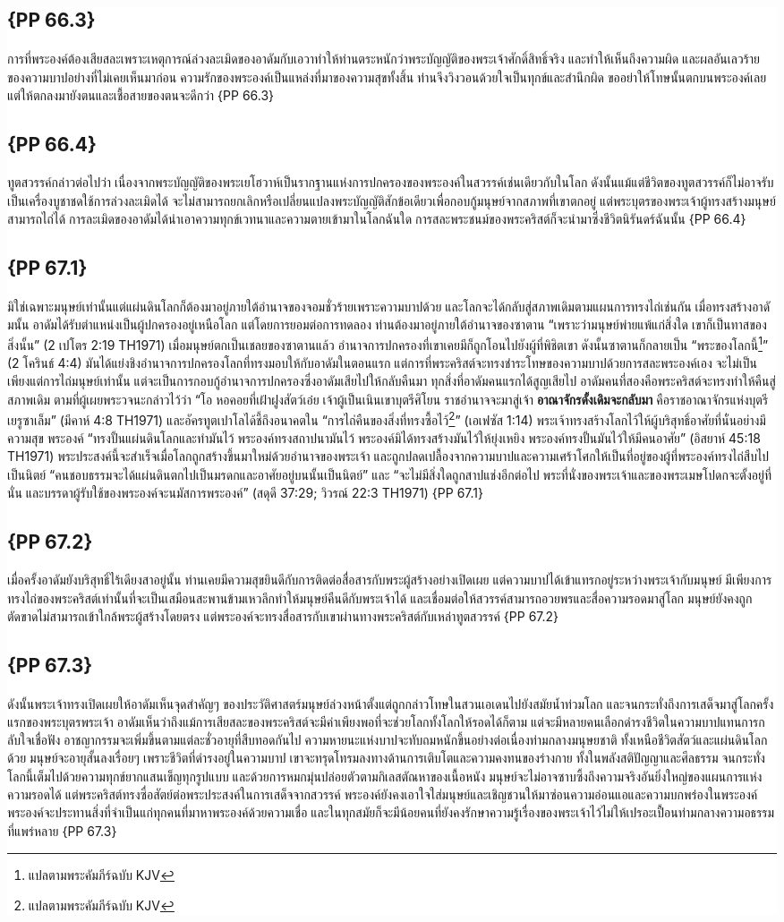 ## {PP 66.3}

การที่พระองค์ต้องเสียสละเพราะเหตุการณ์ล่วงละเมิดของอาดัมกับเอวาทำให้ท่านตระหนักว่าพระบัญญัติของพระเจ้าศักดิ์สิทธิ์จริง และทำให้เห็นถึงความผิด และผลอันเลวร้ายของความบาปอย่างที่ไม่เคยเห็นมาก่อน ความรักของพระองค์เป็นแหล่งที่มาของความสุขทั้งสิ้น ท่านจึงวิงวอนด้วยใจเป็นทุกข์และสำนึกผิด ขออย่าให้โทษนั้นตกบนพระองค์เลย แต่ให้ตกลงมายังตนและเชื้อสายของตนจะดีกว่า {PP 66.3}

## {PP 66.4}

ทูตสวรรค์กล่าวต่อไปว่า เนื่องจากพระบัญญัติของพระเยโฮวาห์เป็นรากฐานแห่งการปกครองของพระองค์ในสวรรค์เช่นเดียวกับในโลก ดังนั้นแม้แต่ชีวิตของทูตสวรรค์ก็ไม่อาจรับเป็นเครื่องบูชาชดใช้การล่วงละเมิดได้ จะไม่สามารถยกเลิกหรือเปลี่ยนแปลงพระบัญญัติสักข้อเดียวเพื่อกอบกู้มนุษย์จากสภาพที่เขาตกอยู่ แต่พระบุตรของพระเจ้าผู้ทรงสร้างมนุษย์สามารถไถ่ได้ การละเมิดของอาดัมได้นำเอาความทุกข์เวทนาและความตายเข้ามาในโลกฉันใด การสละพระชนม์ของพระคริสต์ก็จะนำมาซึ่งชีวิตนิรันดร์ฉันนั้น {PP 66.4}

## {PP 67.1}

มิใช่เฉพาะมนุษย์เท่านั้นแต่แผ่นดินโลกก็ต้องมาอยู่ภายใต้อำนาจของจอมชั่วร้ายเพราะความบาปด้วย และโลกจะได้กลับสู่สภาพเดิมตามแผนการทรงไถ่เช่นกัน เมื่อทรงสร้างอาดัมนั้น อาดัมได้รับตำแหน่งเป็นผู้ปกครองอยู่เหนือโลก แต่โดยการยอมต่อการทดลอง ท่านต้องมาอยู่ภายใต้อำนาจของซาตาน “เพราะว่ามนุษย์พ่ายแพ้แก่สิ่งใด เขาก็เป็นทาสของสิ่งนั้น” (2 เปโตร 2:19 TH1971) เมื่อมนุษย์ตกเป็นเชลยของซาตานแล้ว อำนาจการปกครองที่เขาเคยมีก็ถูกโอนไปยังผู้ที่พิชิตเขา ดังนั้นซาตานก็กลายเป็น “พระของโลกนี้[^1]” (2 โครินธ์ 4:4) มันได้แย่งชิงอำนาจการปกครองโลกที่ทรงมอบให้กับอาดัมในตอนแรก แต่การที่พระคริสต์จะทรงชำระโทษของความบาปด้วยการสละพระองค์เอง จะไม่เป็นเพียงแต่การไถ่มนุษย์เท่านั้น แต่จะเป็นการกอบกู้อำนาจการปกครองซึ่งอาดัมเสียไปให้กลับคืนมา ทุกสิ่งที่อาดัมคนแรกได้สูญเสียไป อาดัมคนที่สองคือพระคริสต์จะทรงทำให้คืนสู่สภาพเดิม ตามที่ผู้เผยพระวจนะกล่าวไว้ว่า “โอ หอคอยที่เฝ้าฝูงสัตว์เอ๋ย เจ้าผู้เป็นเนินเขาบุตรีศิโยน ราชอำนาจจะมาสู่เจ้า **อาณาจักรดั้งเดิมจะกลับมา** คือราชอาณาจักรแห่งบุตรีเยรูซาเล็ม” (มีคาห์ 4:8 TH1971) และอัครทูตเปาโลได้ชี้ถึงอนาคตใน “การไถ่คืนของสิ่งที่ทรงซื้อไว้[^2]” (เอเฟซัส 1:14) พระเจ้าทรงสร้างโลกไว้ให้ผู้บริสุทธิ์อาศัยที่นั่นอย่างมีความสุข พระองค์ “ทรงปั้นแผ่นดินโลกและทำมันไว้ พระองค์ทรงสถาปนามันไว้ พระองค์มิได้ทรงสร้างมันไว้ให้ยุ่งเหยิง พระองค์ทรงปั้นมันไว้ให้มีคนอาศัย” (อิสยาห์ 45:18 TH1971) พระประสงค์นี้จะสำเร็จเมื่อโลกถูกสร้างขึ้นมาใหม่ด้วยอำนาจของพระเจ้า และถูกปลดเปลื้องจากความบาปและความเศร้าโศกให้เป็นที่อยู่ของผู้ที่พระองค์ทรงไถ่สืบไปเป็นนิตย์ “คนชอบธรรมจะได้แผ่นดินตกไปเป็นมรดกและอาศัยอยู่บนนั้นเป็นนิตย์” และ “จะไม่มีสิ่งใดถูกสาปแช่งอีกต่อไป พระที่นั่งของพระเจ้าและของพระเมษโปดกจะตั้งอยู่ที่นั่น และบรรดาผู้รับใช้ของพระองค์จะนมัสการพระองค์” (สดุดี 37:29; วิวรณ์ 22:3 TH1971) {PP 67.1}

[^1]: แปลตามพระคัมภีร์ฉบับ KJV

[^2]: แปลตามพระคัมภีร์ฉบับ KJV 

## {PP 67.2}

เมื่อครั้งอาดัมยังบริสุทธิ์ไร้เดียงสาอยู่นั้น ท่านเคยมีความสุขยินดีกับการติดต่อสื่อสารกับพระผู้สร้างอย่างเปิดเผย แต่ความบาปได้เข้าแทรกอยู่ระหว่างพระเจ้ากับมนุษย์ มีเพียงการทรงไถ่ของพระคริสต์เท่านั้นที่จะเป็นเสมือนสะพานข้ามเหวลึกทำให้มนุษย์คืนดีกับพระเจ้าได้ และเชื่อมต่อให้สวรรค์สามารถอวยพรและสื่อความรอดมาสู่โลก มนุษย์ยังคงถูกตัดขาดไม่สามารถเข้าใกล้พระผู้สร้างโดยตรง แต่พระองค์จะทรงสื่อสารกับเขาผ่านทางพระคริสต์กับเหล่าทูตสวรรค์ {PP 67.2}

## {PP 67.3}

ดังนั้นพระเจ้าทรงเปิดเผยให้อาดัมเห็นจุดสำคัญๆ ของประวัติศาสตร์มนุษย์ล่วงหน้าตั้งแต่ถูกกล่าวโทษในสวนเอเดนไปยังสมัยน้ำท่วมโลก และจนกระทั่งถึงการเสด็จมาสู่โลกครั้งแรกของพระบุตรพระเจ้า อาดัมเห็นว่าถึงแม้การเสียสละของพระคริสต์จะมีค่าเพียงพอที่จะช่วยโลกทั้งโลกให้รอดได้ก็ตาม แต่จะมีหลายคนเลือกดำรงชีวิตในความบาปแทนการกลับใจเชื่อฟัง อาชญากรรมจะเพิ่มขึ้นตามแต่ละชั่วอายุที่สืบทอดกันไป ความหายนะแห่งบาปจะทับถมหนักขึ้นอย่างต่อเนื่องท่ามกลางมนุษยชาติ ทั้งเหนือชีวิตสัตว์และแผ่นดินโลกด้วย มนุษย์จะอายุสั้นลงเรื่อยๆ เพราะชีวิตที่ดำรงอยู่ในความบาป เขาจะทรุดโทรมลงทางด้านการเติบโตและความคงทนของร่างกาย ทั้งในพลังสติปัญญาและศีลธรรม จนกระทั่งโลกนี้เต็มไปด้วยความทุกข์ยากแสนเข็ญทุกรูปแบบ และด้วยการหมกมุ่นปล่อยตัวตามกิเลสตัณหาของเนื้อหนัง มนุษย์จะไม่อาจซาบซึ้งถึงความจริงอันยิ่งใหญ่ของแผนการแห่งความรอดได้ แต่พระคริสต์ทรงซื่อสัตย์ต่อพระประสงค์ในการเสด็จจากสวรรค์ พระองค์ยังคงเอาใจใส่มนุษย์และเชิญชวนให้มาซ่อนความอ่อนแอและความบกพร่องในพระองค์ พระองค์จะประทานสิ่งที่จำเป็นแก่ทุกคนที่มาหาพระองค์ด้วยความเชื่อ และในทุกสมัยก็จะมีน้อยคนที่ยังคงรักษาความรู้เรื่องของพระเจ้าไว้ไม่ให้เปรอะเปื้อนท่ามกลางความอธรรมที่แพร่หลาย {PP 67.3}


[^1]: แปลว่าลูกแกะ หมายถึงพระเยซู
[^3]: สถานที่ที่พระเยซูทรงถูกตรึงบนไม้กางเขน